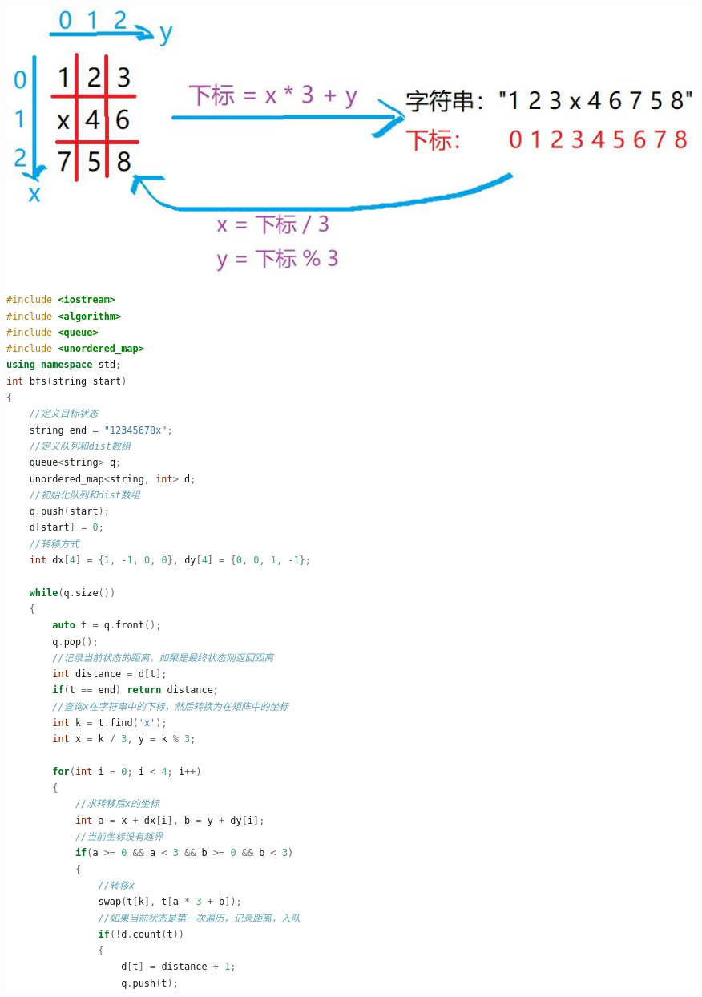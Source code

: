 ![](./搜索与图论.assets/31041_f74b6cb0b4-矩阵转换.jpeg)



```cpp
#include <iostream>
#include <algorithm>
#include <queue>
#include <unordered_map>
using namespace std;
int bfs(string start)
{
    //定义目标状态
    string end = "12345678x";
    //定义队列和dist数组
    queue<string> q;
    unordered_map<string, int> d;
    //初始化队列和dist数组
    q.push(start);
    d[start] = 0;
    //转移方式
    int dx[4] = {1, -1, 0, 0}, dy[4] = {0, 0, 1, -1};

    while(q.size())
    {
        auto t = q.front();
        q.pop();
        //记录当前状态的距离，如果是最终状态则返回距离
        int distance = d[t];
        if(t == end) return distance;
        //查询x在字符串中的下标，然后转换为在矩阵中的坐标
        int k = t.find('x');
        int x = k / 3, y = k % 3;

        for(int i = 0; i < 4; i++)
        {
            //求转移后x的坐标
            int a = x + dx[i], b = y + dy[i];
            //当前坐标没有越界
            if(a >= 0 && a < 3 && b >= 0 && b < 3)
            {
                //转移x
                swap(t[k], t[a * 3 + b]);
                //如果当前状态是第一次遍历，记录距离，入队
                if(!d.count(t))
                {
                    d[t] = distance + 1;
                    q.push(t);
```
